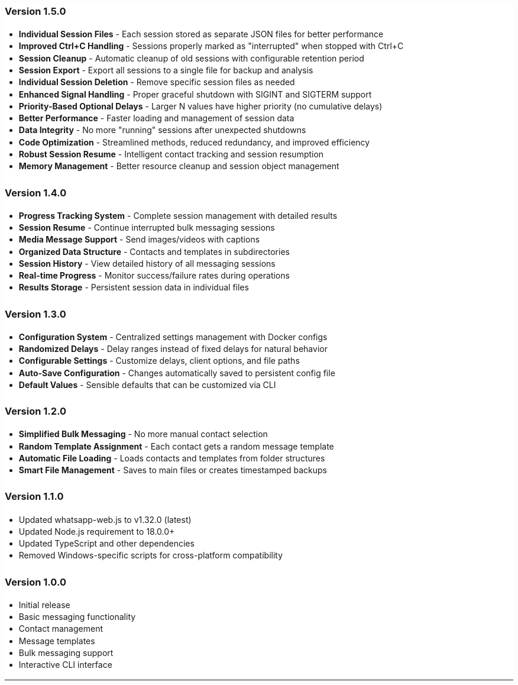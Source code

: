 ### Version 1.5.0
- **Individual Session Files** - Each session stored as separate JSON files for better performance
- **Improved Ctrl+C Handling** - Sessions properly marked as "interrupted" when stopped with Ctrl+C
- **Session Cleanup** - Automatic cleanup of old sessions with configurable retention period
- **Session Export** - Export all sessions to a single file for backup and analysis
- **Individual Session Deletion** - Remove specific session files as needed
- **Enhanced Signal Handling** - Proper graceful shutdown with SIGINT and SIGTERM support
- **Priority-Based Optional Delays** - Larger N values have higher priority (no cumulative delays)
- **Better Performance** - Faster loading and management of session data
- **Data Integrity** - No more "running" sessions after unexpected shutdowns
- **Code Optimization** - Streamlined methods, reduced redundancy, and improved efficiency
- **Robust Session Resume** - Intelligent contact tracking and session resumption
- **Memory Management** - Better resource cleanup and session object management

### Version 1.4.0
- **Progress Tracking System** - Complete session management with detailed results
- **Session Resume** - Continue interrupted bulk messaging sessions
- **Media Message Support** - Send images/videos with captions
- **Organized Data Structure** - Contacts and templates in subdirectories
- **Session History** - View detailed history of all messaging sessions
- **Real-time Progress** - Monitor success/failure rates during operations
- **Results Storage** - Persistent session data in individual files

### Version 1.3.0
- **Configuration System** - Centralized settings management with Docker configs
- **Randomized Delays** - Delay ranges instead of fixed delays for natural behavior
- **Configurable Settings** - Customize delays, client options, and file paths
- **Auto-Save Configuration** - Changes automatically saved to persistent config file
- **Default Values** - Sensible defaults that can be customized via CLI

### Version 1.2.0
- **Simplified Bulk Messaging** - No more manual contact selection
- **Random Template Assignment** - Each contact gets a random message template
- **Automatic File Loading** - Loads contacts and templates from folder structures
- **Smart File Management** - Saves to main files or creates timestamped backups

### Version 1.1.0
- Updated whatsapp-web.js to v1.32.0 (latest)
- Updated Node.js requirement to 18.0.0+
- Updated TypeScript and other dependencies
- Removed Windows-specific scripts for cross-platform compatibility

### Version 1.0.0
- Initial release
- Basic messaging functionality
- Contact management
- Message templates
- Bulk messaging support
- Interactive CLI interface

---